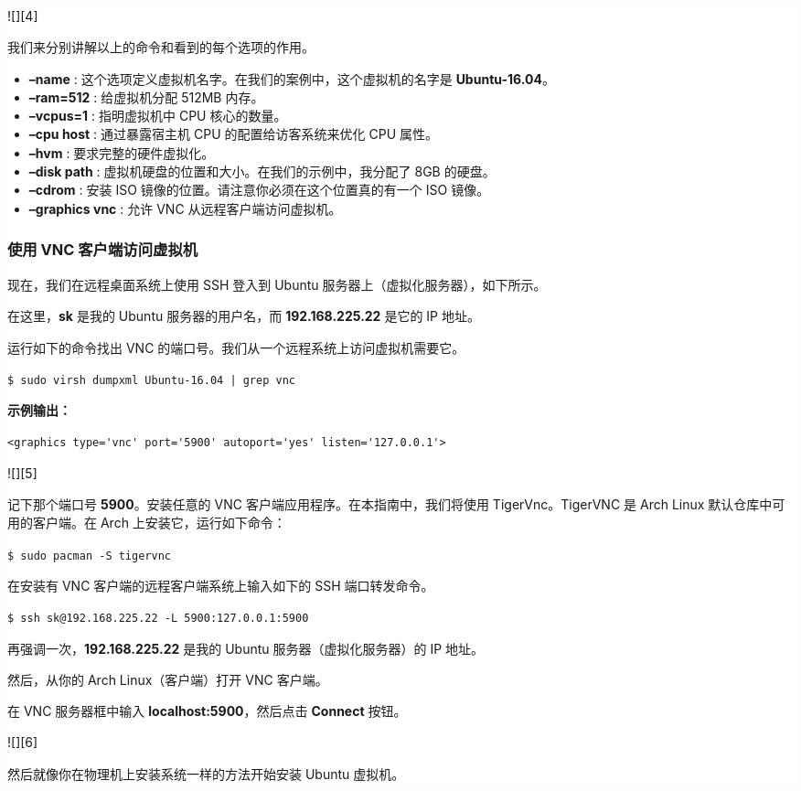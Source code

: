 ![][4]

我们来分别讲解以上的命令和看到的每个选项的作用。

  * **–name** : 这个选项定义虚拟机名字。在我们的案例中，这个虚拟机的名字是 **Ubuntu-16.04**。
  * **–ram=512** : 给虚拟机分配 512MB 内存。
  * **–vcpus=1** : 指明虚拟机中 CPU 核心的数量。
  * **–cpu host** : 通过暴露宿主机 CPU 的配置给访客系统来优化 CPU 属性。
  * **–hvm** : 要求完整的硬件虚拟化。
  * **–disk path** : 虚拟机硬盘的位置和大小。在我们的示例中，我分配了 8GB 的硬盘。
  * **–cdrom** : 安装 ISO 镜像的位置。请注意你必须在这个位置真的有一个 ISO 镜像。
  * **–graphics vnc** : 允许 VNC 从远程客户端访问虚拟机。



### 使用 VNC 客户端访问虚拟机

现在，我们在远程桌面系统上使用 SSH 登入到 Ubuntu 服务器上（虚拟化服务器），如下所示。

在这里，**sk** 是我的 Ubuntu 服务器的用户名，而 **192.168.225.22** 是它的 IP 地址。

运行如下的命令找出 VNC 的端口号。我们从一个远程系统上访问虚拟机需要它。
```
$ sudo virsh dumpxml Ubuntu-16.04 | grep vnc

```

**示例输出：**

```
<graphics type='vnc' port='5900' autoport='yes' listen='127.0.0.1'>

```

![][5]

记下那个端口号 **5900**。安装任意的 VNC 客户端应用程序。在本指南中，我们将使用 TigerVnc。TigerVNC 是 Arch Linux 默认仓库中可用的客户端。在 Arch 上安装它，运行如下命令：
```
$ sudo pacman -S tigervnc

```

在安装有 VNC 客户端的远程客户端系统上输入如下的 SSH 端口转发命令。

```
$ ssh sk@192.168.225.22 -L 5900:127.0.0.1:5900
```

再强调一次，**192.168.225.22** 是我的 Ubuntu 服务器（虚拟化服务器）的 IP 地址。

然后，从你的 Arch Linux（客户端）打开 VNC 客户端。

在 VNC 服务器框中输入 **localhost:5900**，然后点击 **Connect** 按钮。

![][6]

然后就像你在物理机上安装系统一样的方法开始安装 Ubuntu 虚拟机。

